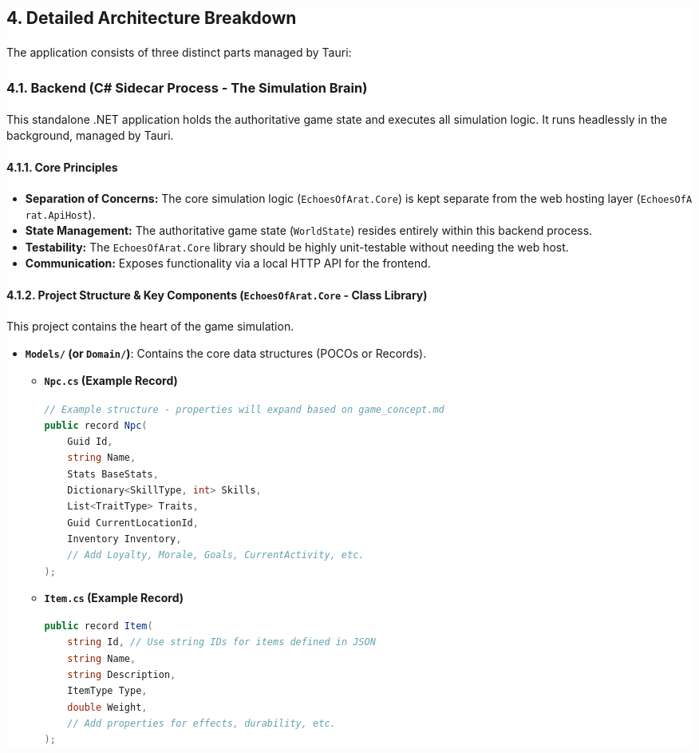 ## 4. Detailed Architecture Breakdown

The application consists of three distinct parts managed by Tauri:

### 4.1. Backend (C# Sidecar Process - The Simulation Brain)

This standalone .NET application holds the authoritative game state and executes all simulation logic. It runs headlessly in the background, managed by Tauri.

#### 4.1.1. Core Principles

*   **Separation of Concerns:** The core simulation logic (`EchoesOfArat.Core`) is kept separate from the web hosting layer (`EchoesOfArat.ApiHost`).
*   **State Management:** The authoritative game state (`WorldState`) resides entirely within this backend process.
*   **Testability:** The `EchoesOfArat.Core` library should be highly unit-testable without needing the web host.
*   **Communication:** Exposes functionality via a local HTTP API for the frontend.

#### 4.1.2. Project Structure & Key Components (`EchoesOfArat.Core` - Class Library)

This project contains the heart of the game simulation.

*   **`Models/` (or `Domain/`)**: Contains the core data structures (POCOs or Records).

    *   **`Npc.cs` (Example Record)**
        ```csharp
        // Example structure - properties will expand based on game_concept.md
        public record Npc(
            Guid Id,
            string Name,
            Stats BaseStats,
            Dictionary<SkillType, int> Skills,
            List<TraitType> Traits,
            Guid CurrentLocationId,
            Inventory Inventory,
            // Add Loyalty, Morale, Goals, CurrentActivity, etc.
        );
        ```

    *   **`Item.cs` (Example Record)**
        ```csharp
        public record Item(
            string Id, // Use string IDs for items defined in JSON
            string Name,
            string Description,
            ItemType Type,
            double Weight,
            // Add properties for effects, durability, etc.
        );
        ```
